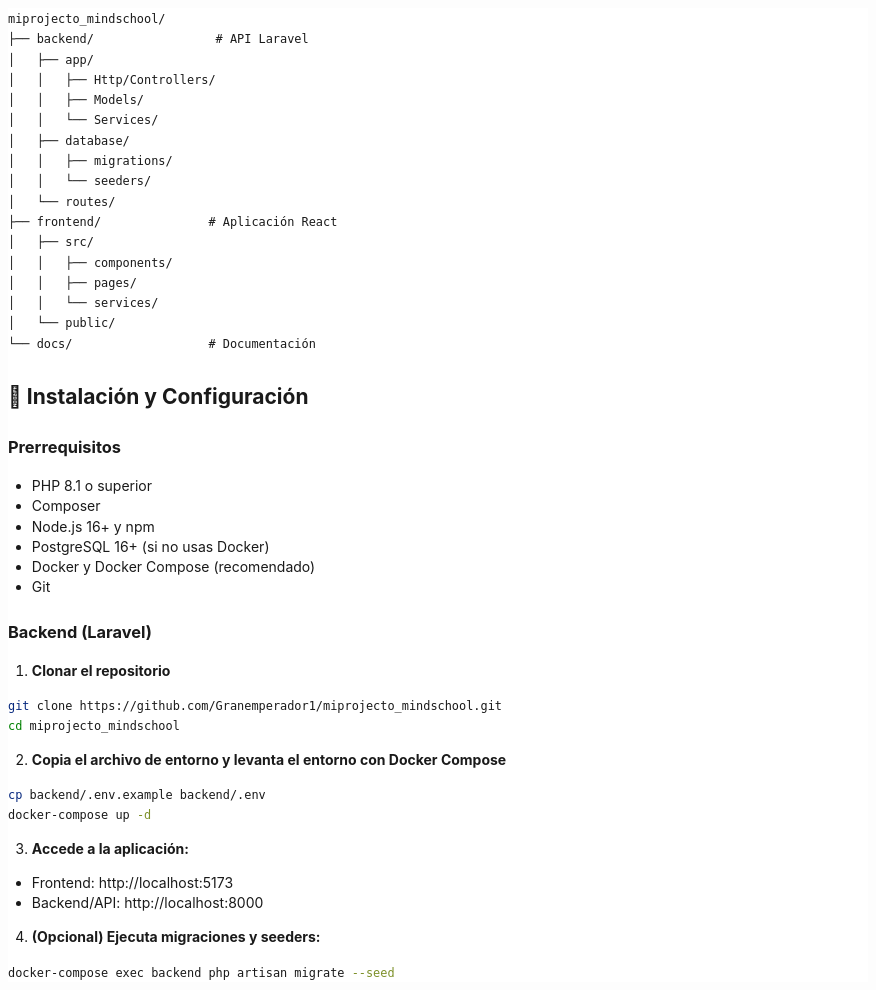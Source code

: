 ```
miprojecto_mindschool/
├── backend/                 # API Laravel
│   ├── app/
│   │   ├── Http/Controllers/
│   │   ├── Models/
│   │   └── Services/
│   ├── database/
│   │   ├── migrations/
│   │   └── seeders/
│   └── routes/
├── frontend/               # Aplicación React
│   ├── src/
│   │   ├── components/
│   │   ├── pages/
│   │   └── services/
│   └── public/
└── docs/                   # Documentación
```

## 🚀 Instalación y Configuración

### Prerrequisitos

- PHP 8.1 o superior
- Composer
- Node.js 16+ y npm
- PostgreSQL 16+ (si no usas Docker)
- Docker y Docker Compose (recomendado)
- Git

### Backend (Laravel)

1. **Clonar el repositorio**

```bash
git clone https://github.com/Granemperador1/miprojecto_mindschool.git
cd miprojecto_mindschool
```

2. **Copia el archivo de entorno y levanta el entorno con Docker Compose**

```bash
cp backend/.env.example backend/.env
docker-compose up -d
```

3. **Accede a la aplicación:**
- Frontend: http://localhost:5173
- Backend/API: http://localhost:8000

4. **(Opcional) Ejecuta migraciones y seeders:**
```bash
docker-compose exec backend php artisan migrate --seed
```
